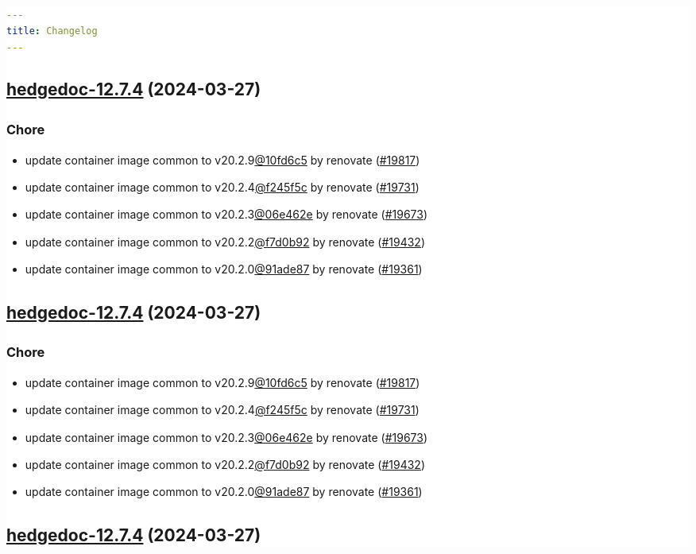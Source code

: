 ```yaml
---
title: Changelog
---
```




## [hedgedoc-12.7.4](https://github.com/truecharts/charts/compare/hedgedoc-12.6.0...hedgedoc-12.7.4) (2024-03-27)

### Chore



- update container image common to v20.2.9[@10fd6c5](https://github.com/10fd6c5) by renovate ([#19817](https://github.com/truecharts/charts/issues/19817))

- update container image common to v20.2.4[@f245f5c](https://github.com/f245f5c) by renovate ([#19731](https://github.com/truecharts/charts/issues/19731))

- update container image common to v20.2.3[@06e462e](https://github.com/06e462e) by renovate ([#19673](https://github.com/truecharts/charts/issues/19673))

- update container image common to v20.2.2[@f7d0b92](https://github.com/f7d0b92) by renovate ([#19432](https://github.com/truecharts/charts/issues/19432))

- update container image common to v20.2.0[@91ade87](https://github.com/91ade87) by renovate ([#19361](https://github.com/truecharts/charts/issues/19361))


## [hedgedoc-12.7.4](https://github.com/truecharts/charts/compare/hedgedoc-12.6.0...hedgedoc-12.7.4) (2024-03-27)

### Chore



- update container image common to v20.2.9[@10fd6c5](https://github.com/10fd6c5) by renovate ([#19817](https://github.com/truecharts/charts/issues/19817))

- update container image common to v20.2.4[@f245f5c](https://github.com/f245f5c) by renovate ([#19731](https://github.com/truecharts/charts/issues/19731))

- update container image common to v20.2.3[@06e462e](https://github.com/06e462e) by renovate ([#19673](https://github.com/truecharts/charts/issues/19673))

- update container image common to v20.2.2[@f7d0b92](https://github.com/f7d0b92) by renovate ([#19432](https://github.com/truecharts/charts/issues/19432))

- update container image common to v20.2.0[@91ade87](https://github.com/91ade87) by renovate ([#19361](https://github.com/truecharts/charts/issues/19361))


## [hedgedoc-12.7.4](https://github.com/truecharts/charts/compare/hedgedoc-12.6.0...hedgedoc-12.7.4) (2024-03-27)
